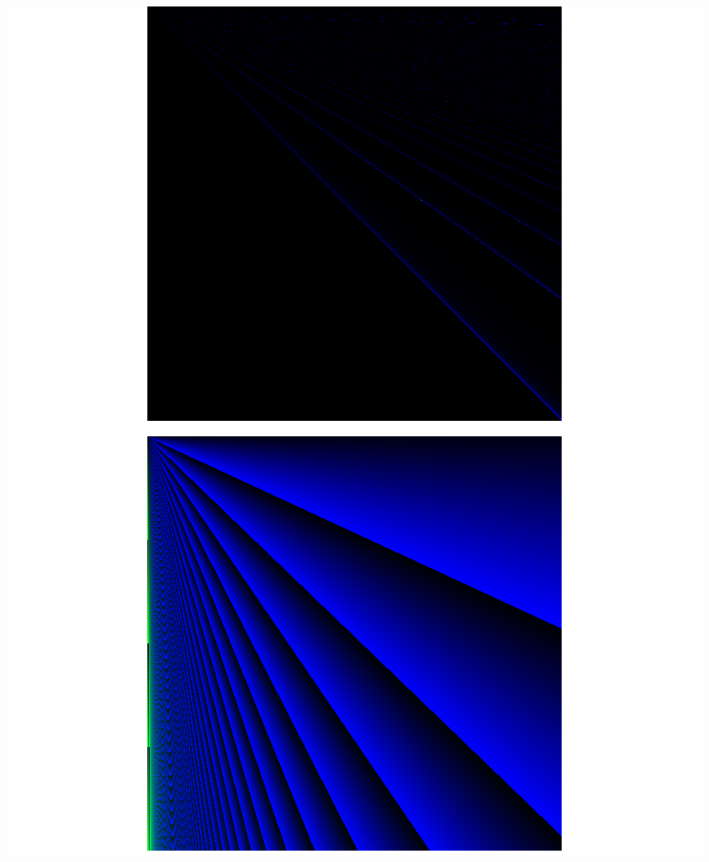 <p align=center><img title="18" src="https://raw.githubusercontent.com/TheDarkBug/rpgen/main/generated/18.png" alt="18" width="512"></p>

<p align=center><img title="19" src="https://raw.githubusercontent.com/TheDarkBug/rpgen/main/generated/19.png" alt="19" width="512"></p>
